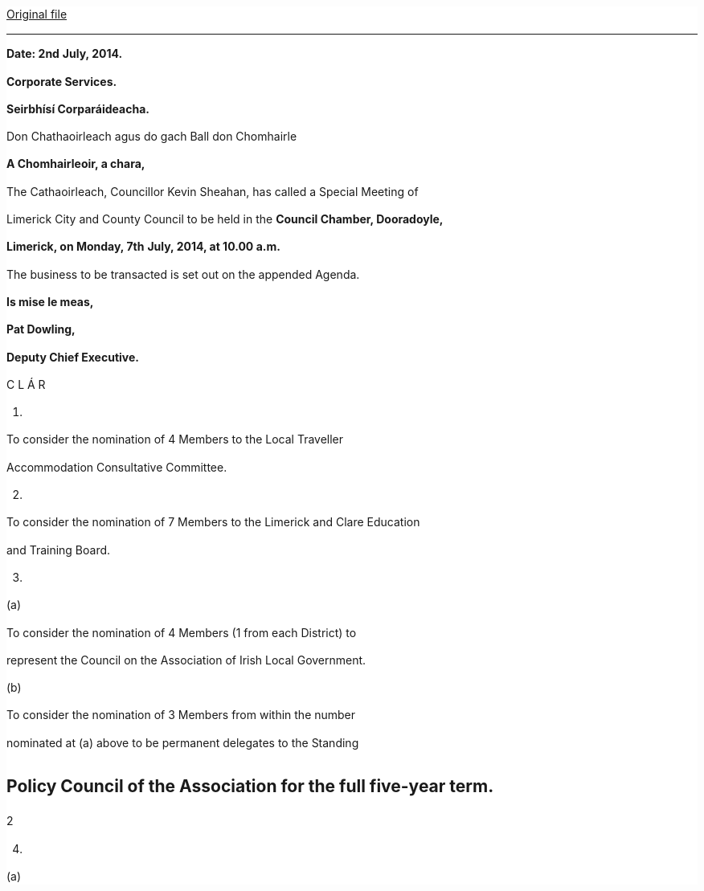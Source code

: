 [Original file](https://www.limerick.ie/sites/default/files/media/documents/2017-08/special_meeting_of_limerick_city_and_county_council_-_agenda_07_july_2014.pdf)

---
**Date: 2nd** **July, 2014.**

**Corporate Services.**

**Seirbhísí Corparáideacha.**

Don Chathaoirleach agus do gach Ball don Chomhairle

**A Chomhairleoir, a chara,**

The Cathaoirleach, Councillor Kevin Sheahan, has called a Special Meeting of

Limerick City and County Council to be held in the **Council Chamber, Dooradoyle,**

**Limerick, on Monday, 7th** **July, 2014, at 10.00 a.m.**

The business to be transacted is set out on the appended Agenda.

**Is mise le meas,**

**Pat Dowling,**

**Deputy Chief Executive.**

C L Á R

1.

To consider the nomination of 4 Members to the Local Traveller

Accommodation Consultative Committee.

2.

To consider the nomination of 7 Members to the Limerick and Clare Education

and Training Board.

3.

(a)

To consider the nomination of 4 Members (1 from each District) to

represent the Council on the Association of Irish Local Government.

(b)

To consider the nomination of 3 Members from within the number

nominated at (a) above to be permanent delegates to the Standing

Policy Council of the Association for the full five-year term.
---
2

4.

(a)
